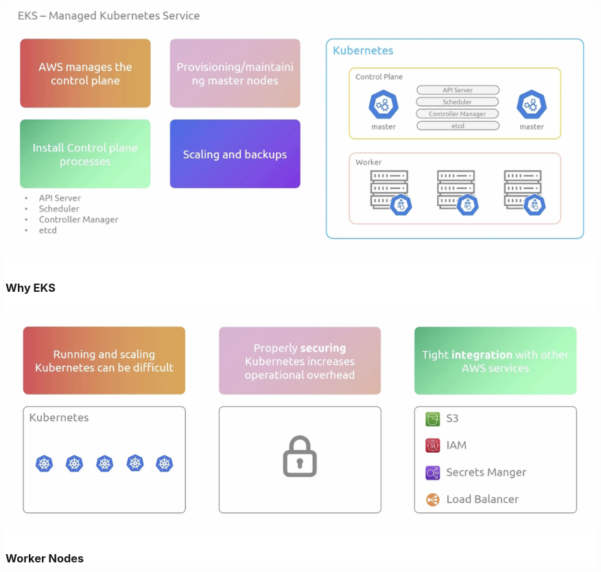 ![eks](./assets/compute/eks.png)

### Why EKS

![why-eks](./assets/compute/why-eks.png)

### Worker Nodes
